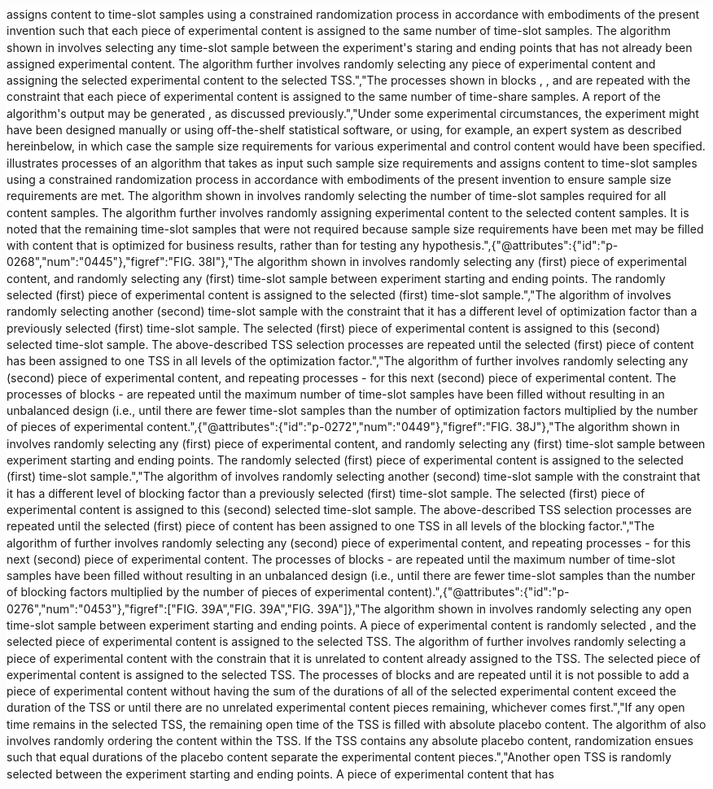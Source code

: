 assigns content to time-slot samples using a constrained randomization process in accordance with embodiments of the present invention such that each piece of experimental content is assigned to the same number of time-slot samples. The algorithm shown in  involves selecting  any time-slot sample between the experiment's staring and ending points that has not already been assigned experimental content. The algorithm further involves randomly selecting  any piece of experimental content and assigning  the selected experimental content to the selected TSS.","The processes shown in blocks , , and  are repeated  with the constraint that each piece of experimental content is assigned  to the same number of time-share samples. A report of the algorithm's output may be generated , as discussed previously.","Under some experimental circumstances, the experiment might have been designed manually or using off-the-shelf statistical software, or using, for example, an expert system as described hereinbelow, in which case the sample size requirements for various experimental and control content would have been specified.  illustrates processes of an algorithm that takes as input such sample size requirements and assigns content to time-slot samples using a constrained randomization process in accordance with embodiments of the present invention to ensure sample size requirements are met. The algorithm shown in  involves randomly selecting  the number of time-slot samples required for all content samples. The algorithm further involves randomly assigning  experimental content to the selected content samples. It is noted that the remaining time-slot samples that were not required because sample size requirements have been met may be filled with content that is optimized for business results, rather than for testing any hypothesis.",{"@attributes":{"id":"p-0268","num":"0445"},"figref":"FIG. 38I"},"The algorithm shown in  involves randomly selecting  any (first) piece of experimental content, and randomly selecting  any (first) time-slot sample between experiment starting and ending points. The randomly selected (first) piece of experimental content is assigned  to the selected (first) time-slot sample.","The algorithm of  involves randomly selecting  another (second) time-slot sample with the constraint that it has a different level of optimization factor than a previously selected (first) time-slot sample. The selected (first) piece of experimental content is assigned  to this (second) selected time-slot sample. The above-described TSS selection processes are repeated  until the selected (first) piece of content has been assigned to one TSS in all levels of the optimization factor.","The algorithm of  further involves randomly selecting  any (second) piece of experimental content, and repeating  processes - for this next (second) piece of experimental content. The processes of blocks - are repeated  until the maximum number of time-slot samples have been filled without resulting in an unbalanced design (i.e., until there are fewer time-slot samples than the number of optimization factors multiplied by the number of pieces of experimental content.",{"@attributes":{"id":"p-0272","num":"0449"},"figref":"FIG. 38J"},"The algorithm shown in  involves randomly selecting  any (first) piece of experimental content, and randomly selecting  any (first) time-slot sample between experiment starting and ending points. The randomly selected (first) piece of experimental content is assigned  to the selected (first) time-slot sample.","The algorithm of  involves randomly selecting  another (second) time-slot sample with the constraint that it has a different level of blocking factor than a previously selected (first) time-slot sample. The selected (first) piece of experimental content is assigned  to this (second) selected time-slot sample. The above-described TSS selection processes are repeated  until the selected (first) piece of content has been assigned to one TSS in all levels of the blocking factor.","The algorithm of  further involves randomly selecting  any (second) piece of experimental content, and repeating  processes - for this next (second) piece of experimental content. The processes of blocks - are repeated  until the maximum number of time-slot samples have been filled without resulting in an unbalanced design (i.e., until there are fewer time-slot samples than the number of blocking factors multiplied by the number of pieces of experimental content).",{"@attributes":{"id":"p-0276","num":"0453"},"figref":["FIG. 39A","FIG. 39A","FIG. 39A"]},"The algorithm shown in  involves randomly selecting  any open time-slot sample between experiment starting and ending points. A piece of experimental content is randomly selected , and the selected piece of experimental content is assigned  to the selected TSS. The algorithm of  further involves randomly selecting  a piece of experimental content with the constrain that it is unrelated to content already assigned to the TSS. The selected piece of experimental content is assigned  to the selected TSS. The processes of blocks  and  are repeated until it is not possible to add a piece of experimental content without having the sum of the durations of all of the selected experimental content exceed the duration of the TSS or until there are no unrelated experimental content pieces remaining, whichever comes first.","If any open time remains in the selected TSS, the remaining open time of the TSS is filled  with absolute placebo content. The algorithm of  also involves randomly ordering  the content within the TSS. If the TSS contains any absolute placebo content, randomization ensues such that equal durations of the placebo content separate the experimental content pieces.","Another open TSS is randomly selected  between the experiment starting and ending points. A piece of experimental content that has